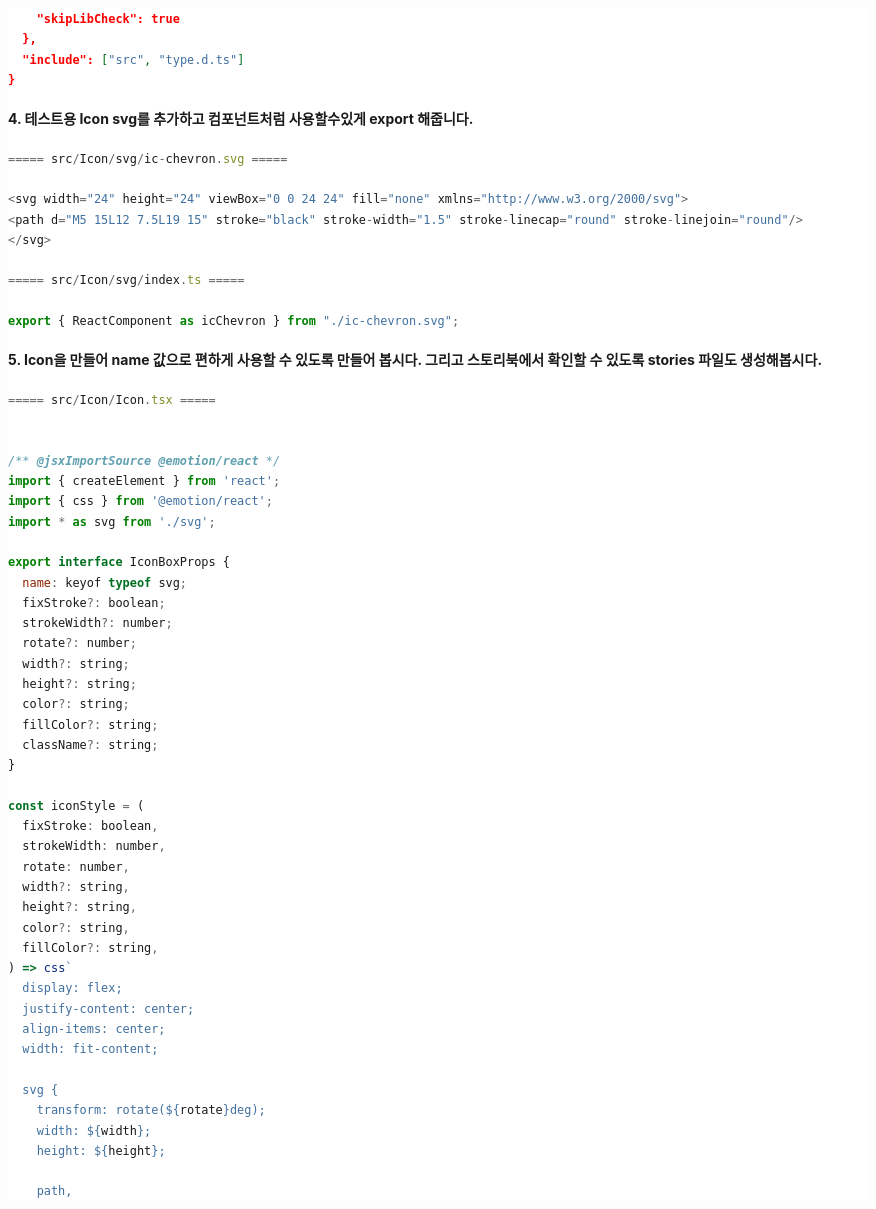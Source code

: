 ```json
    "skipLibCheck": true
  },
  "include": ["src", "type.d.ts"]
}
```

#### 4. 테스트용 Icon svg를 추가하고 컴포넌트처럼 사용할수있게 export 해줍니다.

```javascript
===== src/Icon/svg/ic-chevron.svg ===== 

<svg width="24" height="24" viewBox="0 0 24 24" fill="none" xmlns="http://www.w3.org/2000/svg">
<path d="M5 15L12 7.5L19 15" stroke="black" stroke-width="1.5" stroke-linecap="round" stroke-linejoin="round"/>
</svg>

===== src/Icon/svg/index.ts =====

export { ReactComponent as icChevron } from "./ic-chevron.svg";
```

#### 5. Icon을 만들어 name 값으로 편하게 사용할 수 있도록 만들어 봅시다. 그리고 스토리북에서 확인할 수 있도록 stories 파일도 생성해봅시다.

```javascript
===== src/Icon/Icon.tsx =====


/** @jsxImportSource @emotion/react */
import { createElement } from 'react';
import { css } from '@emotion/react';
import * as svg from './svg';

export interface IconBoxProps {
  name: keyof typeof svg;
  fixStroke?: boolean;
  strokeWidth?: number;
  rotate?: number;
  width?: string;
  height?: string;
  color?: string;
  fillColor?: string;
  className?: string;
}

const iconStyle = (
  fixStroke: boolean,
  strokeWidth: number,
  rotate: number,
  width?: string,
  height?: string,
  color?: string,
  fillColor?: string,
) => css`
  display: flex;
  justify-content: center;
  align-items: center;
  width: fit-content;

  svg {
    transform: rotate(${rotate}deg);
    width: ${width};
    height: ${height};

    path,
```